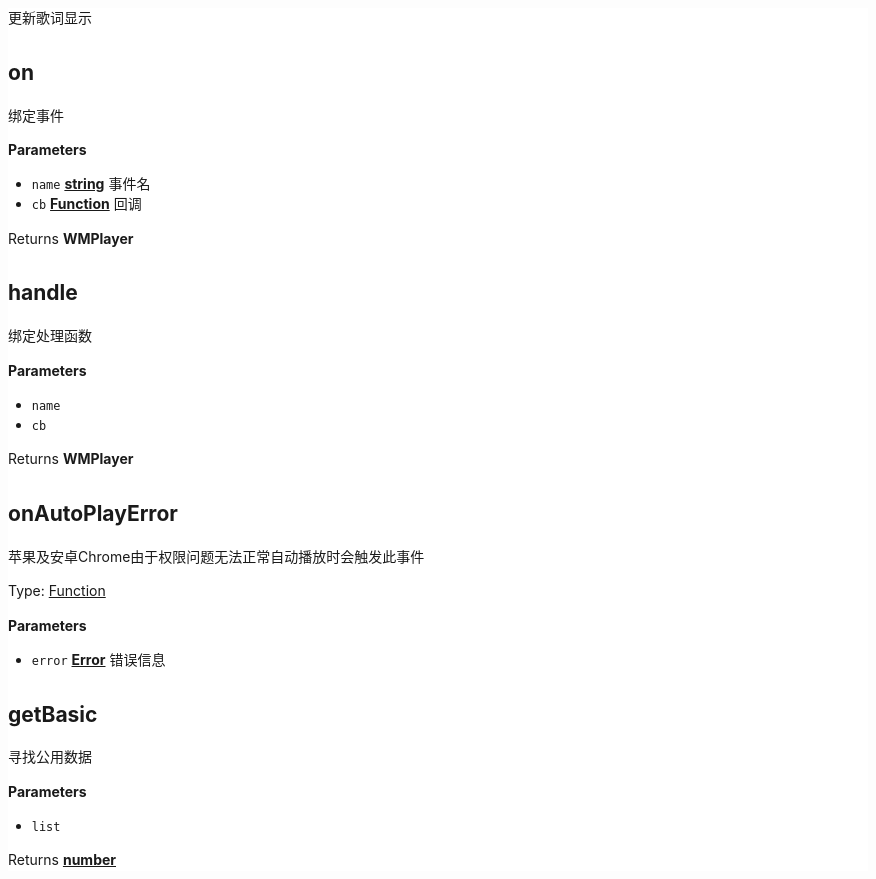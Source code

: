 更新歌词显示

## on

绑定事件

**Parameters**

-   `name` **[string](https://developer.mozilla.org/docs/Web/JavaScript/Reference/Global_Objects/String)** 事件名
-   `cb` **[Function](https://developer.mozilla.org/docs/Web/JavaScript/Reference/Statements/function)** 回调

Returns **WMPlayer** 

## handle

绑定处理函数

**Parameters**

-   `name`  
-   `cb`  

Returns **WMPlayer** 

## onAutoPlayError

苹果及安卓Chrome由于权限问题无法正常自动播放时会触发此事件

Type: [Function](https://developer.mozilla.org/docs/Web/JavaScript/Reference/Statements/function)

**Parameters**

-   `error` **[Error](https://developer.mozilla.org/docs/Web/JavaScript/Reference/Global_Objects/Error)** 错误信息

## getBasic

寻找公用数据

**Parameters**

-   `list`  

Returns **[number](https://developer.mozilla.org/docs/Web/JavaScript/Reference/Global_Objects/Number)** 

